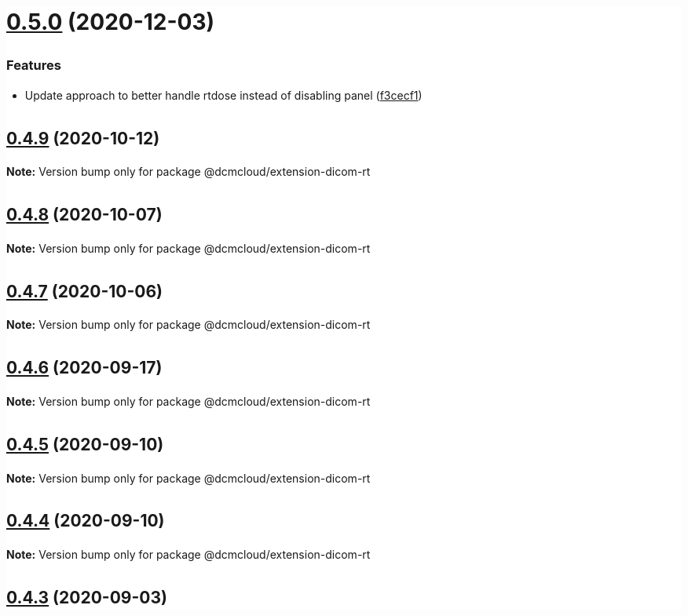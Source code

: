 # [0.5.0](https://github.com/DCMCloud/Viewers/compare/@dcmcloud/extension-dicom-rt@0.4.9...@dcmcloud/extension-dicom-rt@0.5.0) (2020-12-03)

### Features

- Update approach to better handle rtdose instead of disabling panel
  ([f3cecf1](https://github.com/DCMCloud/Viewers/commit/f3cecf129b16f8d24d239aa44fdff7f46e6ba683))

## [0.4.9](https://github.com/DCMCloud/Viewers/compare/@dcmcloud/extension-dicom-rt@0.4.8...@dcmcloud/extension-dicom-rt@0.4.9) (2020-10-12)

**Note:** Version bump only for package @dcmcloud/extension-dicom-rt

## [0.4.8](https://github.com/DCMCloud/Viewers/compare/@dcmcloud/extension-dicom-rt@0.4.7...@dcmcloud/extension-dicom-rt@0.4.8) (2020-10-07)

**Note:** Version bump only for package @dcmcloud/extension-dicom-rt

## [0.4.7](https://github.com/DCMCloud/Viewers/compare/@dcmcloud/extension-dicom-rt@0.4.6...@dcmcloud/extension-dicom-rt@0.4.7) (2020-10-06)

**Note:** Version bump only for package @dcmcloud/extension-dicom-rt

## [0.4.6](https://github.com/DCMCloud/Viewers/compare/@dcmcloud/extension-dicom-rt@0.4.5...@dcmcloud/extension-dicom-rt@0.4.6) (2020-09-17)

**Note:** Version bump only for package @dcmcloud/extension-dicom-rt

## [0.4.5](https://github.com/DCMCloud/Viewers/compare/@dcmcloud/extension-dicom-rt@0.4.4...@dcmcloud/extension-dicom-rt@0.4.5) (2020-09-10)

**Note:** Version bump only for package @dcmcloud/extension-dicom-rt

## [0.4.4](https://github.com/DCMCloud/Viewers/compare/@dcmcloud/extension-dicom-rt@0.4.3...@dcmcloud/extension-dicom-rt@0.4.4) (2020-09-10)

**Note:** Version bump only for package @dcmcloud/extension-dicom-rt

## [0.4.3](https://github.com/DCMCloud/Viewers/compare/@dcmcloud/extension-dicom-rt@0.4.2...@dcmcloud/extension-dicom-rt@0.4.3) (2020-09-03)
